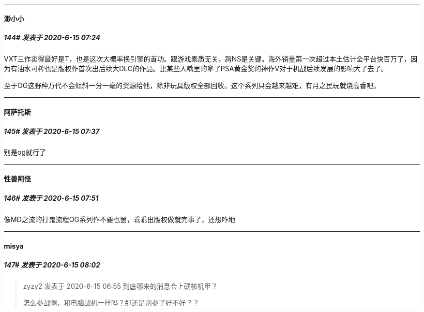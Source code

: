 





-----

####  渺小小  
##### 144#       发表于 2020-6-15 07:24




VXT三作卖得最好是T，也是这次大概率换引擎的首功。跟游戏素质无关，跨NS是关键。海外销量第一次超过本土估计全平台快百万了，因为有油水可榨也是版权作首次出后续大DLC的作品。比某些人嘴里的拿了PSA黄金奖的神作V对于机战后续发展的影响大了去了。

至于OG这野种万代不会倾斜一分一毫的资源给他，除非玩具版权全部回收。这个系列只会越来越难，有月之民玩就烧高香吧。








-----

####  阿萨托斯  
##### 145#       发表于 2020-6-15 07:37




别是og就行了







-----

####  性兽阿怪  
##### 146#       发表于 2020-6-15 07:51




像MD之流的打鬼流程OG系列作不要也罢，乖乖出版权做就完事了，还想咋地







-----

####  misya  
##### 147#       发表于 2020-6-15 08:02



<blockquote>zyzy2 发表于 2020-6-15 06:55
到底哪来的消息会上硬核机甲？

怎么参战啊，和电脑战机一样吗？那还是别参了好不好？？
